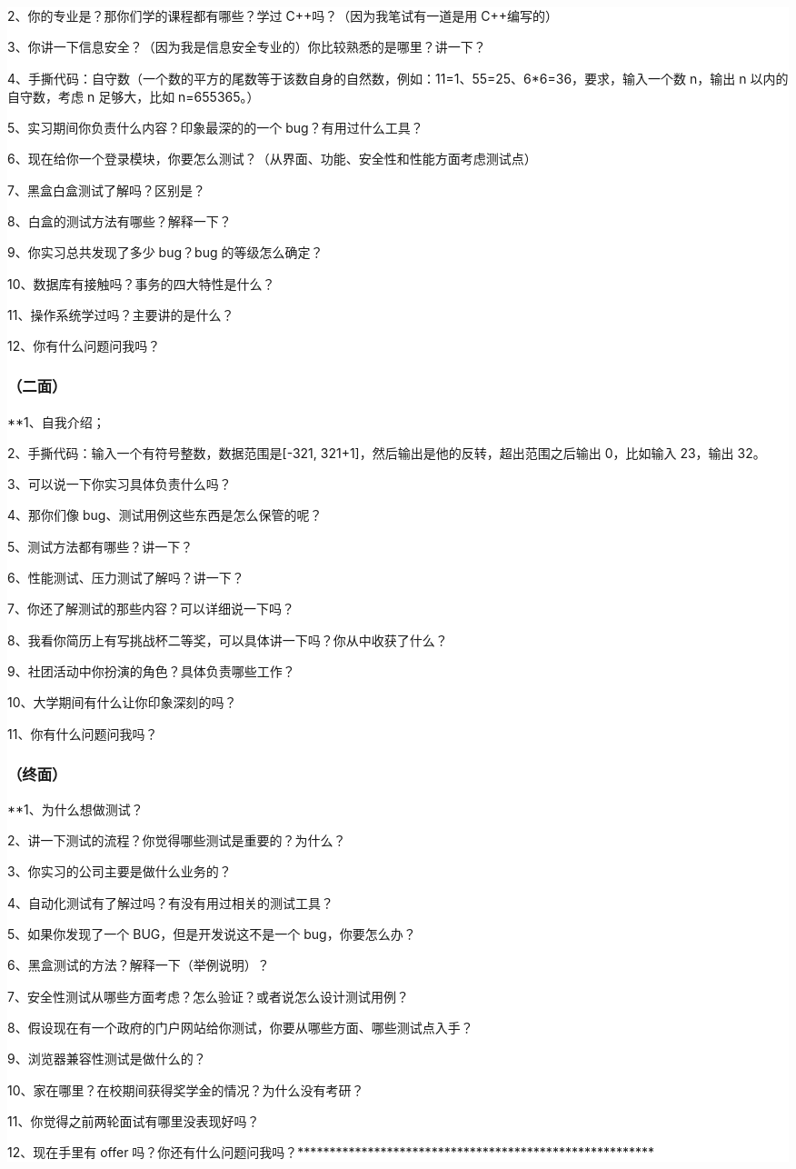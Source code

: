 2、你的专业是？那你们学的课程都有哪些？学过 C++吗？（因为我笔试有一道是用 C++编写的）

3、你讲一下信息安全？（因为我是信息安全专业的）你比较熟悉的是哪里？讲一下？

4、手撕代码：自守数（一个数的平方的尾数等于该数自身的自然数，例如：11=1、55=25、6*6=36，要求，输入一个数 n，输出 n 以内的自守数，考虑 n 足够大，比如 n=655365。）

5、实习期间你负责什么内容？印象最深的的一个 bug？有用过什么工具？

6、现在给你一个登录模块，你要怎么测试？（从界面、功能、安全性和性能方面考虑测试点）

7、黑盒白盒测试了解吗？区别是？

8、白盒的测试方法有哪些？解释一下？

9、你实习总共发现了多少 bug？bug 的等级怎么确定？

10、数据库有接触吗？事务的四大特性是什么？

11、操作系统学过吗？主要讲的是什么？

12、你有什么问题问我吗？

### **（二面）**

 **1、自我介绍；

2、手撕代码：输入一个有符号整数，数据范围是[-321, 321+1]，然后输出是他的反转，超出范围之后输出 0，比如输入 23，输出 32。

3、可以说一下你实习具体负责什么吗？

4、那你们像 bug、测试用例这些东西是怎么保管的呢？

5、测试方法都有哪些？讲一下？

6、性能测试、压力测试了解吗？讲一下？

7、你还了解测试的那些内容？可以详细说一下吗？

8、我看你简历上有写挑战杯二等奖，可以具体讲一下吗？你从中收获了什么？

9、社团活动中你扮演的角色？具体负责哪些工作？

10、大学期间有什么让你印象深刻的吗？

11、你有什么问题问我吗？

### **（终面）**

 **1、为什么想做测试？

2、讲一下测试的流程？你觉得哪些测试是重要的？为什么？

3、你实习的公司主要是做什么业务的？

4、自动化测试有了解过吗？有没有用过相关的测试工具？

5、如果你发现了一个 BUG，但是开发说这不是一个 bug，你要怎么办？

6、黑盒测试的方法？解释一下（举例说明）？

7、安全性测试从哪些方面考虑？怎么验证？或者说怎么设计测试用例？

8、假设现在有一个政府的门户网站给你测试，你要从哪些方面、哪些测试点入手？

9、浏览器兼容性测试是做什么的？

10、家在哪里？在校期间获得奖学金的情况？为什么没有考研？

11、你觉得之前两轮面试有哪里没表现好吗？

12、现在手里有 offer 吗？你还有什么问题问我吗？********************************************************